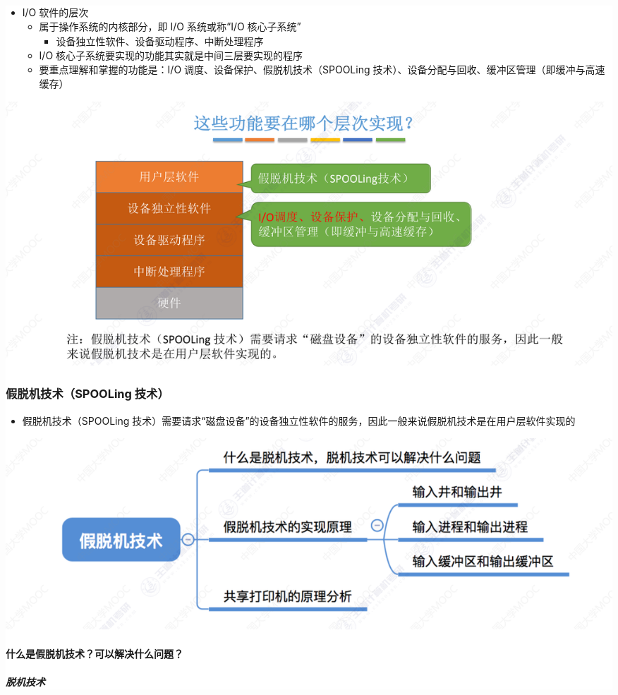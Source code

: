 - I/O 软件的层次
  - 属于操作系统的内核部分，即 I/O 系统或称“I/O 核心子系统”
    - 设备独立性软件、设备驱动程序、中断处理程序
  - I/O 核心子系统要实现的功能其实就是中间三层要实现的程序
  - 要重点理解和掌握的功能是：I/O 调度、设备保护、假脱机技术（SPOOLing 技术）、设备分配与回收、缓冲区管理（即缓冲与高速缓存）

![image-20230807194231024](./assets/image-20230807194231024.png)

### 假脱机技术（SPOOLing 技术）

- 假脱机技术（SPOOLing 技术）需要请求“磁盘设备”的设备独立性软件的服务，因此一般来说假脱机技术是在用户层软件实现的

![image-20230807195500527](./assets/image-20230807195500527.png)

#### 什么是假脱机技术？可以解决什么问题？

##### 脱机技术
